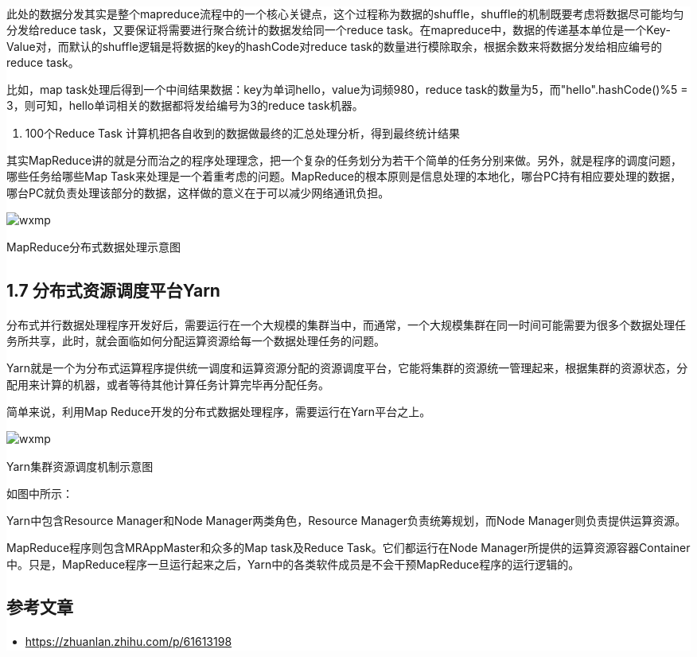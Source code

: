 此处的数据分发其实是整个mapreduce流程中的一个核心关键点，这个过程称为数据的shuffle，shuffle的机制既要考虑将数据尽可能均匀分发给reduce task，又要保证将需要进行聚合统计的数据发给同一个reduce task。在mapreduce中，数据的传递基本单位是一个Key-Value对，而默认的shuffle逻辑是将数据的key的hashCode对reduce task的数量进行模除取余，根据余数来将数据分发给相应编号的reduce task。



比如，map task处理后得到一个中间结果数据：key为单词hello，value为词频980，reduce task的数量为5，而"hello".hashCode()%5 = 3，则可知，hello单词相关的数据都将发给编号为3的reduce task机器。

1. 100个Reduce Task 计算机把各自收到的数据做最终的汇总处理分析，得到最终统计结果

其实MapReduce讲的就是分而治之的程序处理理念，把一个复杂的任务划分为若干个简单的任务分别来做。另外，就是程序的调度问题，哪些任务给哪些Map Task来处理是一个着重考虑的问题。MapReduce的根本原则是信息处理的本地化，哪台PC持有相应要处理的数据，哪台PC就负责处理该部分的数据，这样做的意义在于可以减少网络通讯负担。

<img class= "zoom-custom-imgs" :src="$withBase('/assets/img/ds/hadoop/intro-4.png')" alt="wxmp">

MapReduce分布式数据处理示意图

## 1.7 分布式资源调度平台Yarn

分布式并行数据处理程序开发好后，需要运行在一个大规模的集群当中，而通常，一个大规模集群在同一时间可能需要为很多个数据处理任务所共享，此时，就会面临如何分配运算资源给每一个数据处理任务的问题。

Yarn就是一个为分布式运算程序提供统一调度和运算资源分配的资源调度平台，它能将集群的资源统一管理起来，根据集群的资源状态，分配用来计算的机器，或者等待其他计算任务计算完毕再分配任务。

简单来说，利用Map Reduce开发的分布式数据处理程序，需要运行在Yarn平台之上。



<img class= "zoom-custom-imgs" :src="$withBase('/assets/img/ds/hadoop/intro-5.png')" alt="wxmp">



Yarn集群资源调度机制示意图

如图中所示：

Yarn中包含Resource Manager和Node Manager两类角色，Resource Manager负责统筹规划，而Node Manager则负责提供运算资源。

MapReduce程序则包含MRAppMaster和众多的Map task及Reduce Task。它们都运行在Node Manager所提供的运算资源容器Container中。只是，MapReduce程序一旦运行起来之后，Yarn中的各类软件成员是不会干预MapReduce程序的运行逻辑的。


## 参考文章
* https://zhuanlan.zhihu.com/p/61613198